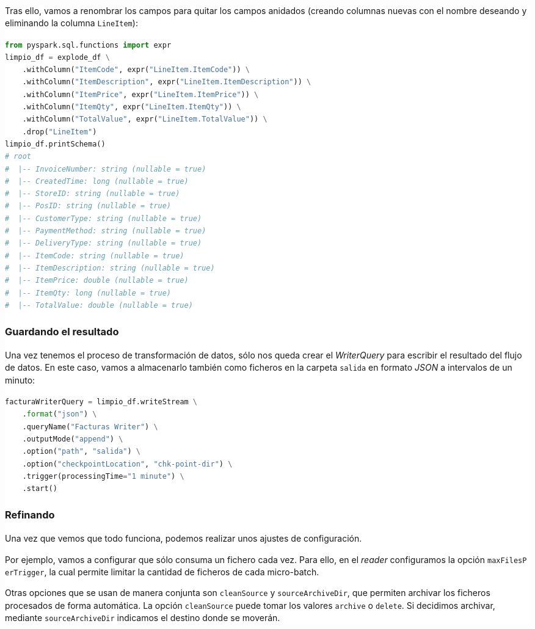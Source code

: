 Tras ello, vamos a renombrar los campos para quitar los campos anidados (creando columnas nuevas con el nombre deseando y eliminando la columna `LineItem`):

``` python
from pyspark.sql.functions import expr
limpio_df = explode_df \
    .withColumn("ItemCode", expr("LineItem.ItemCode")) \
    .withColumn("ItemDescription", expr("LineItem.ItemDescription")) \
    .withColumn("ItemPrice", expr("LineItem.ItemPrice")) \
    .withColumn("ItemQty", expr("LineItem.ItemQty")) \
    .withColumn("TotalValue", expr("LineItem.TotalValue")) \
    .drop("LineItem")
limpio_df.printSchema()
# root
#  |-- InvoiceNumber: string (nullable = true)
#  |-- CreatedTime: long (nullable = true)
#  |-- StoreID: string (nullable = true)
#  |-- PosID: string (nullable = true)
#  |-- CustomerType: string (nullable = true)
#  |-- PaymentMethod: string (nullable = true)
#  |-- DeliveryType: string (nullable = true)
#  |-- ItemCode: string (nullable = true)
#  |-- ItemDescription: string (nullable = true)
#  |-- ItemPrice: double (nullable = true)
#  |-- ItemQty: long (nullable = true)
#  |-- TotalValue: double (nullable = true)
```

### Guardando el resultado

Una vez tenemos el proceso de transformación de datos, sólo nos queda crear el *WriterQuery* para escribir el resultado del flujo de datos. En este caso, vamos a almacenarlo también como ficheros en la carpeta `salida` en formato *JSON* a intervalos de un minuto:

``` python
facturaWriterQuery = limpio_df.writeStream \
    .format("json") \
    .queryName("Facturas Writer") \
    .outputMode("append") \
    .option("path", "salida") \
    .option("checkpointLocation", "chk-point-dir") \
    .trigger(processingTime="1 minute") \
    .start()
```

### Refinando

Una vez que vemos que todo funciona, podemos realizar unos ajustes de configuración.

Por ejemplo, vamos a configurar que sólo consuma un fichero cada vez. Para ello, en el *reader* configuramos la opción `maxFilesPerTrigger`, la cual permite limitar la cantidad de ficheros de cada micro-batch.

Otras opciones que se usan de manera conjunta son `cleanSource` y `sourceArchiveDir`, que permiten archivar los ficheros procesados de forma automática. La opción `cleanSource` puede tomar los valores `archive` o `delete`. Si decidimos archivar, mediante `sourceArchiveDir` indicamos el destino donde se moverán.
